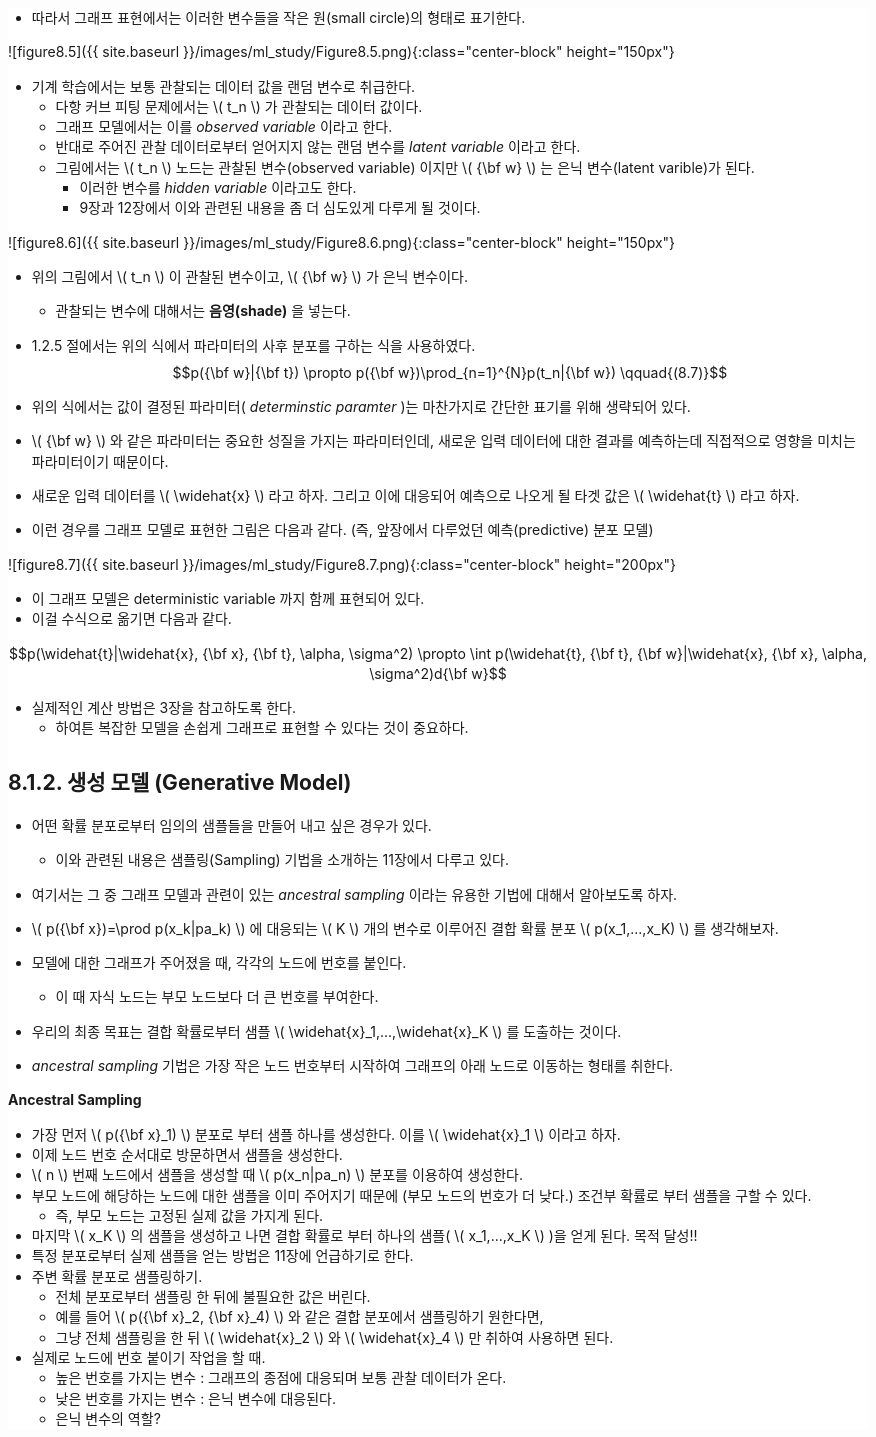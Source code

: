 - 따라서 그래프 표현에서는 이러한 변수들을 작은 원(small circle)의 형태로 표기한다.

![figure8.5]({{ site.baseurl }}/images/ml_study/Figure8.5.png){:class="center-block" height="150px"}

- 기계 학습에서는 보통 관찰되는 데이터 값을 랜덤 변수로 취급한다.
    - 다항 커브 피팅 문제에서는 \\( t_n \\) 가 관찰되는 데이터 값이다.
    - 그래프 모델에서는 이를 *observed variable* 이라고 한다.
    - 반대로 주어진 관찰 데이터로부터 얻어지지 않는 랜덤 변수를 *latent variable* 이라고 한다.
    - 그림에서는 \\( t_n \\) 노드는 관찰된 변수(observed variable) 이지만 \\( {\bf w} \\) 는 은닉 변수(latent varible)가 된다.
        - 이러한 변수를 *hidden variable* 이라고도 한다.
        - 9장과 12장에서 이와 관련된 내용을 좀 더 심도있게 다루게 될 것이다.
        
![figure8.6]({{ site.baseurl }}/images/ml_study/Figure8.6.png){:class="center-block" height="150px"}

- 위의 그림에서 \\( t_n \\) 이 관찰된 변수이고, \\( {\bf w} \\) 가 은닉 변수이다.
    - 관찰되는 변수에 대해서는 **음영(shade)** 을 넣는다.

- 1.2.5 절에서는 위의 식에서 파라미터의 사후 분포를 구하는 식을 사용하였다.
$$p({\bf w}|{\bf t}) \propto p({\bf w})\prod_{n=1}^{N}p(t_n|{\bf w}) \qquad{(8.7)}$$

- 위의 식에서는 값이 결정된 파라미터( *determinstic paramter* )는 마찬가지로 간단한 표기를 위해 생략되어 있다.
- \\( {\bf w} \\) 와 같은 파라미터는 중요한 성질을 가지는 파라미터인데, 새로운 입력 데이터에 대한 결과를 예측하는데 직접적으로 영향을 미치는 파라미터이기 때문이다.
- 새로운 입력 데이터를 \\( \widehat{x} \\) 라고 하자. 그리고 이에 대응되어 예측으로 나오게 될 타겟 값은 \\( \widehat{t} \\) 라고 하자. 
- 이런 경우를 그래프 모델로 표현한 그림은 다음과 같다. (즉, 앞장에서 다루었던 예측(predictive) 분포 모델)

![figure8.7]({{ site.baseurl }}/images/ml_study/Figure8.7.png){:class="center-block" height="200px"}

- 이 그래프 모델은 deterministic variable 까지 함께 표현되어 있다.
- 이걸 수식으로 옮기면 다음과 같다.

$$p(\widehat{t}|\widehat{x}, {\bf x}, {\bf t}, \alpha, \sigma^2) \propto \int p(\widehat{t}, {\bf t}, {\bf w}|\widehat{x}, {\bf x}, \alpha, \sigma^2)d{\bf w}$$

- 실제적인 계산 방법은 3장을 참고하도록 한다.
    - 하여튼 복잡한 모델을 손쉽게 그래프로 표현할 수 있다는 것이 중요하다.

## 8.1.2. 생성 모델 (Generative Model)

- 어떤 확률 분포로부터 임의의 샘플들을 만들어 내고 싶은 경우가 있다.
    - 이와 관련된 내용은 샘플링(Sampling) 기법을 소개하는 11장에서 다루고 있다.
- 여기서는 그 중 그래프 모델과 관련이 있는 *ancestral sampling* 이라는 유용한 기법에 대해서 알아보도록 하자.

- \\( p({\bf x})=\prod p(x\_k\|pa\_k) \\) 에 대응되는 \\( K \\) 개의 변수로 이루어진 결합 확률 분포 \\( p(x\_1,...,x\_K) \\) 를 생각해보자.

- 모델에 대한 그래프가 주어졌을 때, 각각의 노드에 번호를 붙인다.
    - 이 때 자식 노드는 부모 노드보다 더 큰 번호를 부여한다.
- 우리의 최종 목표는 결합 확률로부터 샘플 \\( \widehat{x}\_1,...,\widehat{x}\_K \\) 를 도출하는 것이다.
- *ancestral sampling* 기법은 가장 작은 노드 번호부터 시작하여 그래프의 아래 노드로 이동하는 형태를 취한다.

**Ancestral Sampling**

- 가장 먼저 \\( p({\bf x}\_1) \\) 분포로 부터 샘플 하나를 생성한다. 이를 \\( \widehat{x}\_1 \\) 이라고 하자.
- 이제 노드 번호 순서대로 방문하면서 샘플을 생성한다.
- \\( n \\) 번째 노드에서 샘플을 생성할 때 \\( p(x\_n\|pa\_n) \\) 분포를 이용하여 생성한다.
- 부모 노드에 해당하는 노드에 대한 샘플을 이미 주어지기 때문에 (부모 노드의 번호가 더 낮다.) 조건부 확률로 부터 샘플을 구할 수 있다.
    - 즉, 부모 노드는 고정된 실제 값을 가지게 된다.
- 마지막 \\( x\_K \\) 의 샘플을 생성하고 나면 결합 확률로 부터 하나의 샘플( \\( x\_1,...,x\_K \\) )을 얻게 된다. 목적 달성!!
- 특정 분포로부터 실제 샘플을 얻는 방법은 11장에 언급하기로 한다.
- 주변 확률 분포로 샘플링하기.
    - 전체 분포로부터 샘플링 한 뒤에 불필요한 값은 버린다.
    - 예를 들어 \\( p({\bf x}\_2, {\bf x}\_4) \\) 와 같은 결합 분포에서 샘플링하기 원한다면, 
    - 그냥 전체 샘플링을 한 뒤 \\( \widehat{x}\_2 \\) 와 \\( \widehat{x}\_4 \\) 만 취하여 사용하면 된다.
- 실제로 노드에 번호 붙이기 작업을 할 때.
    - 높은 번호를 가지는 변수 : 그래프의 종점에 대응되며 보통 관찰 데이터가 온다.
    - 낮은 번호를 가지는 변수 : 은닉 변수에 대응된다.
    - 은닉 변수의 역할?